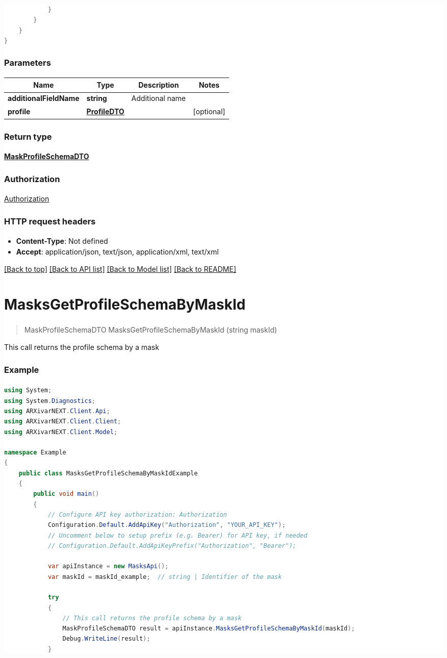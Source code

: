 ```csharp
            }
        }
    }
}
```

### Parameters

Name | Type | Description  | Notes
------------- | ------------- | ------------- | -------------
 **additionalFieldName** | **string**| Additional name | 
 **profile** | [**ProfileDTO**](ProfileDTO.md)|  | [optional] 

### Return type

[**MaskProfileSchemaDTO**](MaskProfileSchemaDTO.md)

### Authorization

[Authorization](../README.md#Authorization)

### HTTP request headers

 - **Content-Type**: Not defined
 - **Accept**: application/json, text/json, application/xml, text/xml

[[Back to top]](#) [[Back to API list]](../README.md#documentation-for-api-endpoints) [[Back to Model list]](../README.md#documentation-for-models) [[Back to README]](../README.md)

<a name="masksgetprofileschemabymaskid"></a>
# **MasksGetProfileSchemaByMaskId**
> MaskProfileSchemaDTO MasksGetProfileSchemaByMaskId (string maskId)

This call returns the profile schema by a mask

### Example
```csharp
using System;
using System.Diagnostics;
using ARXivarNEXT.Client.Api;
using ARXivarNEXT.Client.Client;
using ARXivarNEXT.Client.Model;

namespace Example
{
    public class MasksGetProfileSchemaByMaskIdExample
    {
        public void main()
        {
            // Configure API key authorization: Authorization
            Configuration.Default.AddApiKey("Authorization", "YOUR_API_KEY");
            // Uncomment below to setup prefix (e.g. Bearer) for API key, if needed
            // Configuration.Default.AddApiKeyPrefix("Authorization", "Bearer");

            var apiInstance = new MasksApi();
            var maskId = maskId_example;  // string | Identifier of the mask

            try
            {
                // This call returns the profile schema by a mask
                MaskProfileSchemaDTO result = apiInstance.MasksGetProfileSchemaByMaskId(maskId);
                Debug.WriteLine(result);
            }
```